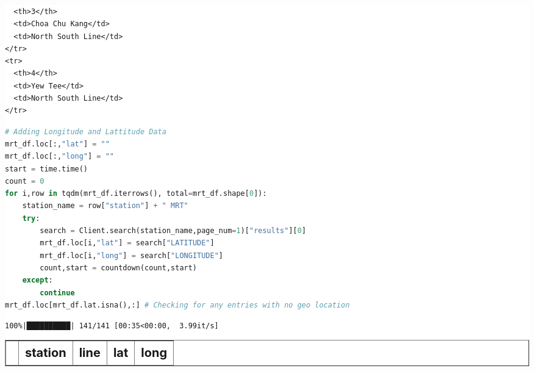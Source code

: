       <th>3</th>
      <td>Choa Chu Kang</td>
      <td>North South Line</td>
    </tr>
    <tr>
      <th>4</th>
      <td>Yew Tee</td>
      <td>North South Line</td>
    </tr>
  </tbody>
</table>
</div>


```python
# Adding Longitude and Lattitude Data
mrt_df.loc[:,"lat"] = ""
mrt_df.loc[:,"long"] = ""
start = time.time()
count = 0
for i,row in tqdm(mrt_df.iterrows(), total=mrt_df.shape[0]):
    station_name = row["station"] + " MRT"
    try:
        search = Client.search(station_name,page_num=1)["results"][0]
        mrt_df.loc[i,"lat"] = search["LATITUDE"]
        mrt_df.loc[i,"long"] = search["LONGITUDE"]
        count,start = countdown(count,start)
    except:
        continue
mrt_df.loc[mrt_df.lat.isna(),:] # Checking for any entries with no geo location
```

    100%|██████████| 141/141 [00:35<00:00,  3.99it/s]



<div>
<style scoped>
    .dataframe tbody tr th:only-of-type {
        vertical-align: middle;
        font-size:20px;
    }

    .dataframe tbody tr th {
        vertical-align: top;
        font-size:20px;
    }

    .dataframe thead th {
        text-align: right;
        font-size:20px;
    }
</style>
<table border="1" class="dataframe">
  <thead>
    <tr style="text-align: right;">
      <th></th>
      <th>station</th>
      <th>line</th>
      <th>lat</th>
      <th>long</th>
    </tr>
  </thead>
  <tbody>
  </tbody>
</table>
</div>
